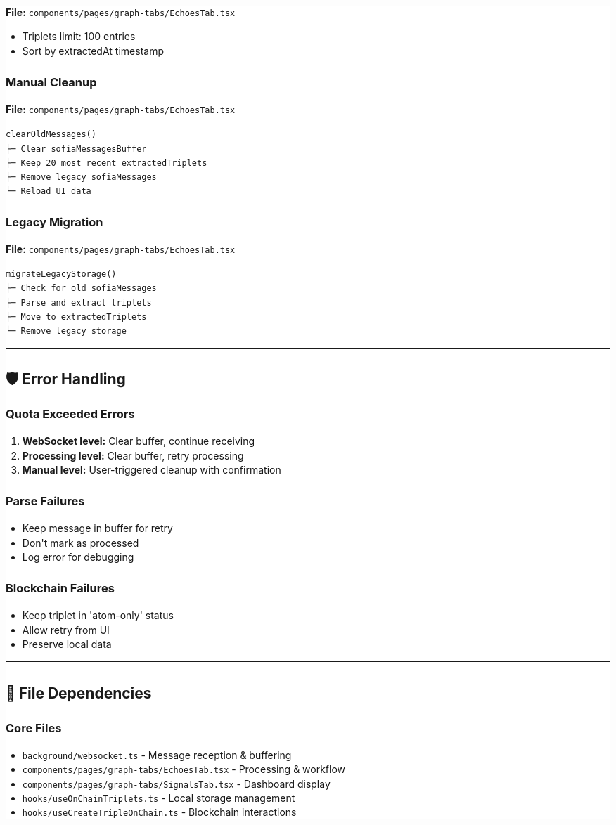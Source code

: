 **File:** `components/pages/graph-tabs/EchoesTab.tsx`
- Triplets limit: 100 entries
- Sort by extractedAt timestamp

### Manual Cleanup
**File:** `components/pages/graph-tabs/EchoesTab.tsx`
```
clearOldMessages()
├─ Clear sofiaMessagesBuffer
├─ Keep 20 most recent extractedTriplets
├─ Remove legacy sofiaMessages
└─ Reload UI data
```

### Legacy Migration
**File:** `components/pages/graph-tabs/EchoesTab.tsx`
```
migrateLegacyStorage()
├─ Check for old sofiaMessages
├─ Parse and extract triplets
├─ Move to extractedTriplets
└─ Remove legacy storage
```

---

## 🛡️ Error Handling

### Quota Exceeded Errors
1. **WebSocket level:** Clear buffer, continue receiving
2. **Processing level:** Clear buffer, retry processing
3. **Manual level:** User-triggered cleanup with confirmation

### Parse Failures
- Keep message in buffer for retry
- Don't mark as processed
- Log error for debugging

### Blockchain Failures  
- Keep triplet in 'atom-only' status
- Allow retry from UI
- Preserve local data

---

## 📁 File Dependencies

### Core Files
- `background/websocket.ts` - Message reception & buffering
- `components/pages/graph-tabs/EchoesTab.tsx` - Processing & workflow
- `components/pages/graph-tabs/SignalsTab.tsx` - Dashboard display
- `hooks/useOnChainTriplets.ts` - Local storage management
- `hooks/useCreateTripleOnChain.ts` - Blockchain interactions
